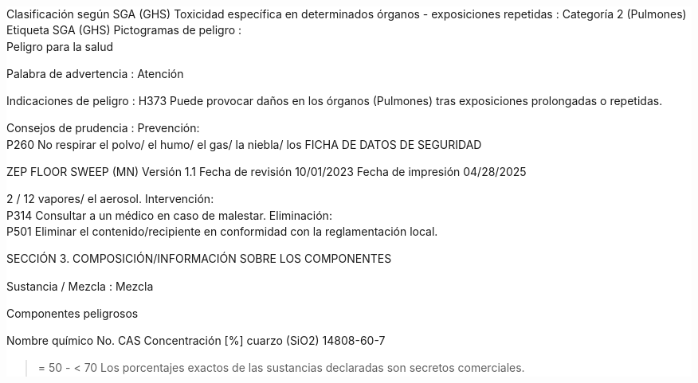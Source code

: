 Clasificación según SGA (GHS) 
Toxicidad específica en 
determinados órganos - 
exposiciones repetidas 
: Categoría 2 (Pulmones) 
Etiqueta SGA (GHS) 
Pictogramas de peligro 
:  
Peligro para la 
salud 
 
 
 
 
Palabra de advertencia 
: Atención 
 
Indicaciones de peligro 
: H373 Puede provocar daños en los órganos (Pulmones) tras 
exposiciones prolongadas o repetidas. 
 
Consejos de prudencia 
: Prevención:  
P260 No respirar el polvo/ el humo/ el gas/ la niebla/ los 
FICHA DE DATOS DE SEGURIDAD 
 
ZEP FLOOR SWEEP (MN) 
Versión 1.1 
Fecha de revisión 10/01/2023 
Fecha de impresión 
04/28/2025  
 
 
2 / 12 
vapores/ el aerosol. 
Intervención:  
P314 Consultar a un médico en caso de malestar. 
Eliminación:  
P501 Eliminar el contenido/recipiente en conformidad con la 
reglamentación local. 
 
 
 
SECCIÓN 3. COMPOSICIÓN/INFORMACIÓN SOBRE LOS COMPONENTES 
 
Sustancia / Mezcla 
: 
Mezcla 
 
Componentes peligrosos 
 
Nombre químico 
No. CAS 
Concentración [%] 
cuarzo (SiO2) 
14808-60-7 
>= 50 - < 70 
Los porcentajes exactos de las sustancias declaradas son secretos comerciales. 
 